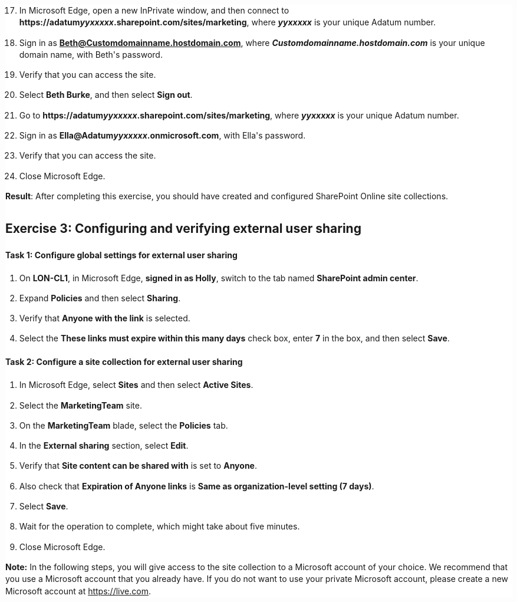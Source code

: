 17. In Microsoft Edge, open a new InPrivate window, and then connect to **https://adatum*yyxxxxx*.sharepoint.com/sites/marketing**, where ***yyxxxxx*** is your unique Adatum number.

18. Sign in as **Beth@Customdomainname.hostdomain.com**, where ***Customdomainname.hostdomain.com*** is your unique domain name, with Beth's password. 

19. Verify that you can access the site.

20. Select **Beth Burke**, and then select **Sign out**.

21. Go to **https://adatum*yyxxxxx*.sharepoint.com/sites/marketing**, where ***yyxxxxx*** is your unique Adatum number.

22. Sign in as **Ella@Adatum*yyxxxxx*.onmicrosoft.com**, with Ella's password. 

23. Verify that you can access the site.

24. Close Microsoft Edge.

**Result**: After completing this exercise, you should have created and configured SharePoint Online site collections.

Exercise 3: Configuring and verifying external user sharing
-----------------------------------------------------------

#### Task 1: Configure global settings for external user sharing

1.  On **LON-CL1**, in Microsoft Edge, **signed in as Holly**, switch to the tab named **SharePoint admin center**.
    
2.  Expand **Policies** and then select **Sharing**.

3.  Verify that **Anyone with the link** is selected.

4.  Select the **These links must expire within this many days** check box, enter **7** in the box, and then select **Save**.

#### Task 2: Configure a site collection for external user sharing

1. In Microsoft Edge, select **Sites** and then select **Active Sites**.

2. Select the **MarketingTeam** site.

3. On the **MarketingTeam** blade, select the **Policies** tab.

4. In the **External sharing** section, select **Edit**.

5. Verify that **Site content can be shared with** is set to **Anyone**. 

6. Also check that **Expiration of Anyone links** is **Same as organization-level setting (7 days)**.

7. Select **Save**.

8. Wait for the operation to complete, which might take about five minutes.

9. Close Microsoft Edge.

**Note:** In the following steps, you will give access to the site collection to a Microsoft account of your choice. We recommend that you use a Microsoft account that you already have. If you do not want to use your private Microsoft account, please create a new Microsoft account at https://live.com.
